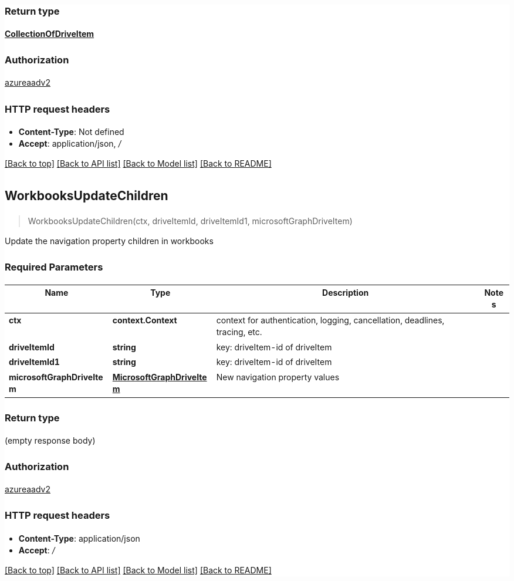 ### Return type

[**CollectionOfDriveItem**](Collection_of_driveItem.md)

### Authorization

[azureaadv2](../README.md#azureaadv2)

### HTTP request headers

- **Content-Type**: Not defined
- **Accept**: application/json, */*

[[Back to top]](#) [[Back to API list]](../README.md#documentation-for-api-endpoints)
[[Back to Model list]](../README.md#documentation-for-models)
[[Back to README]](../README.md)


## WorkbooksUpdateChildren

> WorkbooksUpdateChildren(ctx, driveItemId, driveItemId1, microsoftGraphDriveItem)

Update the navigation property children in workbooks

### Required Parameters


Name | Type | Description  | Notes
------------- | ------------- | ------------- | -------------
**ctx** | **context.Context** | context for authentication, logging, cancellation, deadlines, tracing, etc.
**driveItemId** | **string**| key: driveItem-id of driveItem | 
**driveItemId1** | **string**| key: driveItem-id of driveItem | 
**microsoftGraphDriveItem** | [**MicrosoftGraphDriveItem**](MicrosoftGraphDriveItem.md)| New navigation property values | 

### Return type

 (empty response body)

### Authorization

[azureaadv2](../README.md#azureaadv2)

### HTTP request headers

- **Content-Type**: application/json
- **Accept**: */*

[[Back to top]](#) [[Back to API list]](../README.md#documentation-for-api-endpoints)
[[Back to Model list]](../README.md#documentation-for-models)
[[Back to README]](../README.md)

